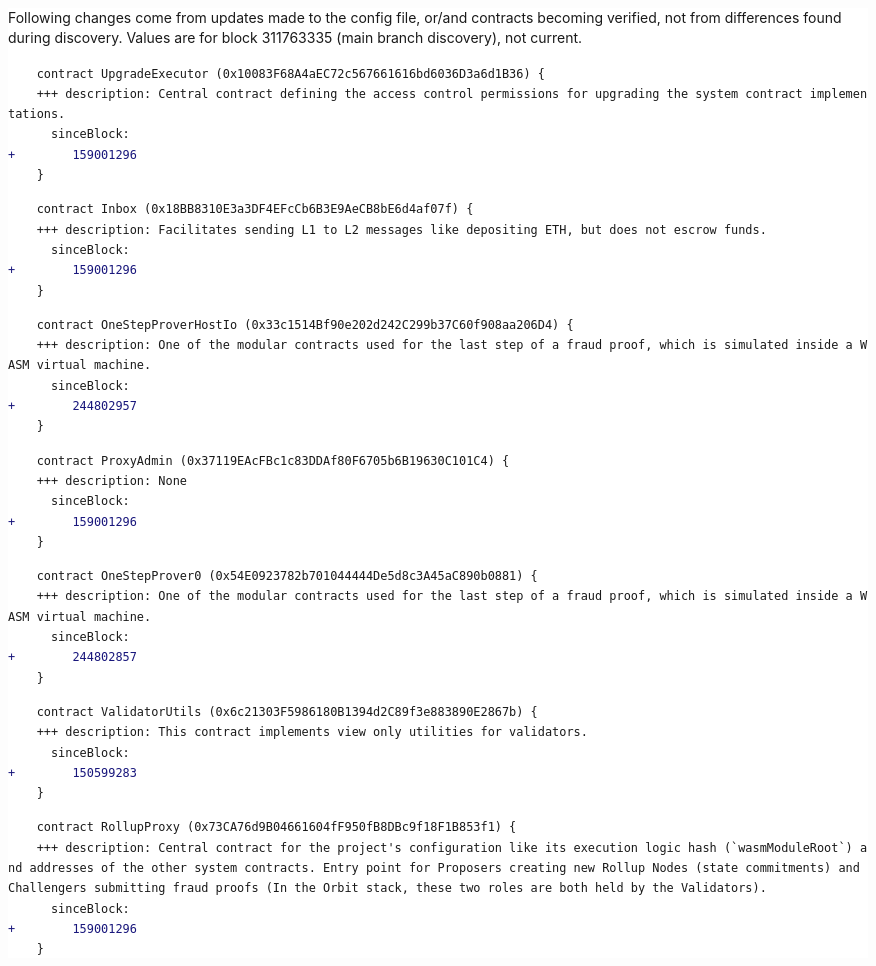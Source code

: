Following changes come from updates made to the config file,
or/and contracts becoming verified, not from differences found during
discovery. Values are for block 311763335 (main branch discovery), not current.

```diff
    contract UpgradeExecutor (0x10083F68A4aEC72c567661616bd6036D3a6d1B36) {
    +++ description: Central contract defining the access control permissions for upgrading the system contract implementations.
      sinceBlock:
+        159001296
    }
```

```diff
    contract Inbox (0x18BB8310E3a3DF4EFcCb6B3E9AeCB8bE6d4af07f) {
    +++ description: Facilitates sending L1 to L2 messages like depositing ETH, but does not escrow funds.
      sinceBlock:
+        159001296
    }
```

```diff
    contract OneStepProverHostIo (0x33c1514Bf90e202d242C299b37C60f908aa206D4) {
    +++ description: One of the modular contracts used for the last step of a fraud proof, which is simulated inside a WASM virtual machine.
      sinceBlock:
+        244802957
    }
```

```diff
    contract ProxyAdmin (0x37119EAcFBc1c83DDAf80F6705b6B19630C101C4) {
    +++ description: None
      sinceBlock:
+        159001296
    }
```

```diff
    contract OneStepProver0 (0x54E0923782b701044444De5d8c3A45aC890b0881) {
    +++ description: One of the modular contracts used for the last step of a fraud proof, which is simulated inside a WASM virtual machine.
      sinceBlock:
+        244802857
    }
```

```diff
    contract ValidatorUtils (0x6c21303F5986180B1394d2C89f3e883890E2867b) {
    +++ description: This contract implements view only utilities for validators.
      sinceBlock:
+        150599283
    }
```

```diff
    contract RollupProxy (0x73CA76d9B04661604fF950fB8DBc9f18F1B853f1) {
    +++ description: Central contract for the project's configuration like its execution logic hash (`wasmModuleRoot`) and addresses of the other system contracts. Entry point for Proposers creating new Rollup Nodes (state commitments) and Challengers submitting fraud proofs (In the Orbit stack, these two roles are both held by the Validators).
      sinceBlock:
+        159001296
    }
```
